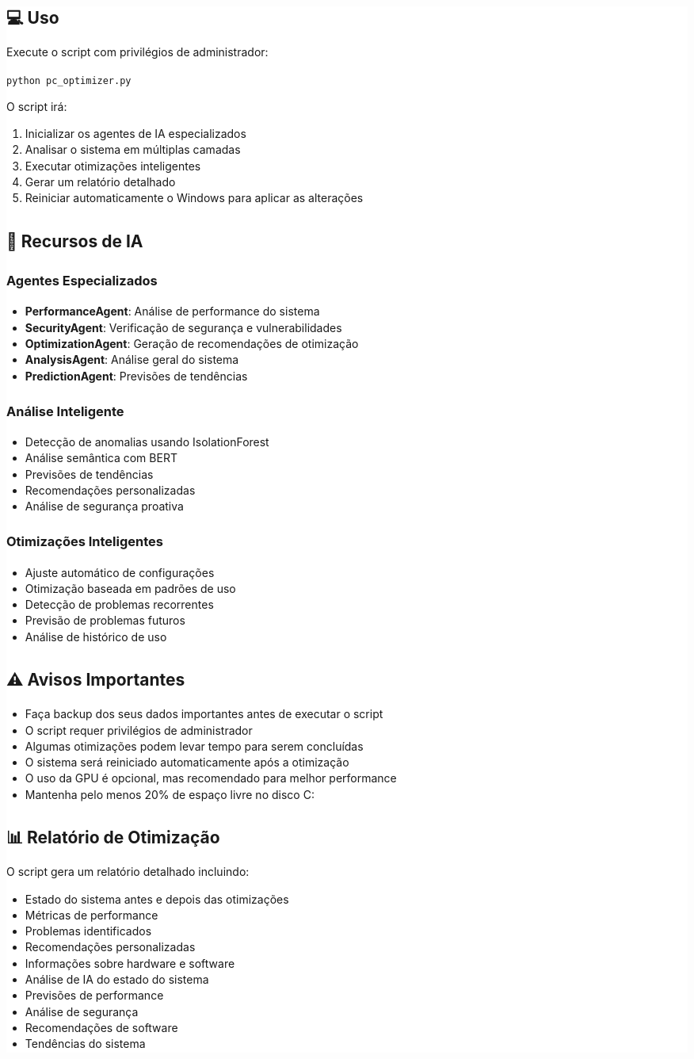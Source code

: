 ## 💻 Uso

Execute o script com privilégios de administrador:

```bash
python pc_optimizer.py
```

O script irá:
1. Inicializar os agentes de IA especializados
2. Analisar o sistema em múltiplas camadas
3. Executar otimizações inteligentes
4. Gerar um relatório detalhado
5. Reiniciar automaticamente o Windows para aplicar as alterações

## 🤖 Recursos de IA

### Agentes Especializados
- **PerformanceAgent**: Análise de performance do sistema
- **SecurityAgent**: Verificação de segurança e vulnerabilidades
- **OptimizationAgent**: Geração de recomendações de otimização
- **AnalysisAgent**: Análise geral do sistema
- **PredictionAgent**: Previsões de tendências

### Análise Inteligente
- Detecção de anomalias usando IsolationForest
- Análise semântica com BERT
- Previsões de tendências
- Recomendações personalizadas
- Análise de segurança proativa

### Otimizações Inteligentes
- Ajuste automático de configurações
- Otimização baseada em padrões de uso
- Detecção de problemas recorrentes
- Previsão de problemas futuros
- Análise de histórico de uso

## ⚠️ Avisos Importantes

- Faça backup dos seus dados importantes antes de executar o script
- O script requer privilégios de administrador
- Algumas otimizações podem levar tempo para serem concluídas
- O sistema será reiniciado automaticamente após a otimização
- O uso da GPU é opcional, mas recomendado para melhor performance
- Mantenha pelo menos 20% de espaço livre no disco C:

## 📊 Relatório de Otimização

O script gera um relatório detalhado incluindo:
- Estado do sistema antes e depois das otimizações
- Métricas de performance
- Problemas identificados
- Recomendações personalizadas
- Informações sobre hardware e software
- Análise de IA do estado do sistema
- Previsões de performance
- Análise de segurança
- Recomendações de software
- Tendências do sistema
